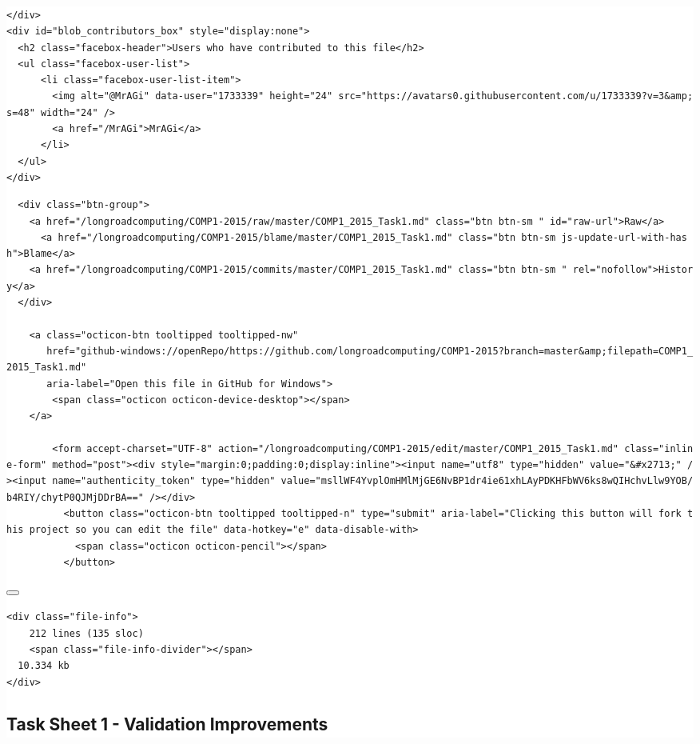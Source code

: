     </div>
    <div id="blob_contributors_box" style="display:none">
      <h2 class="facebox-header">Users who have contributed to this file</h2>
      <ul class="facebox-user-list">
          <li class="facebox-user-list-item">
            <img alt="@MrAGi" data-user="1733339" height="24" src="https://avatars0.githubusercontent.com/u/1733339?v=3&amp;s=48" width="24" />
            <a href="/MrAGi">MrAGi</a>
          </li>
      </ul>
    </div>
  </div>

<div class="file">
  <div class="file-header">
    <div class="file-actions">

      <div class="btn-group">
        <a href="/longroadcomputing/COMP1-2015/raw/master/COMP1_2015_Task1.md" class="btn btn-sm " id="raw-url">Raw</a>
          <a href="/longroadcomputing/COMP1-2015/blame/master/COMP1_2015_Task1.md" class="btn btn-sm js-update-url-with-hash">Blame</a>
        <a href="/longroadcomputing/COMP1-2015/commits/master/COMP1_2015_Task1.md" class="btn btn-sm " rel="nofollow">History</a>
      </div>

        <a class="octicon-btn tooltipped tooltipped-nw"
           href="github-windows://openRepo/https://github.com/longroadcomputing/COMP1-2015?branch=master&amp;filepath=COMP1_2015_Task1.md"
           aria-label="Open this file in GitHub for Windows">
            <span class="octicon octicon-device-desktop"></span>
        </a>

            <form accept-charset="UTF-8" action="/longroadcomputing/COMP1-2015/edit/master/COMP1_2015_Task1.md" class="inline-form" method="post"><div style="margin:0;padding:0;display:inline"><input name="utf8" type="hidden" value="&#x2713;" /><input name="authenticity_token" type="hidden" value="msllWF4YvplOmHMlMjGE6NvBP1dr4ie61xhLAyPDKHFbWV6ks8wQIHchvLlw9YOB/b4RIY/chytP0QJMjDDrBA==" /></div>
              <button class="octicon-btn tooltipped tooltipped-n" type="submit" aria-label="Clicking this button will fork this project so you can edit the file" data-hotkey="e" data-disable-with>
                <span class="octicon octicon-pencil"></span>
              </button>
</form>
          <form accept-charset="UTF-8" action="/longroadcomputing/COMP1-2015/delete/master/COMP1_2015_Task1.md" class="inline-form" method="post"><div style="margin:0;padding:0;display:inline"><input name="utf8" type="hidden" value="&#x2713;" /><input name="authenticity_token" type="hidden" value="C/siGs9b4TTWvf5/CDsCpReLDJ584zirYMgkDH+z/+TCTllWTTOmQPRdaLoCbjXWur8ERelbmctNH4u0jSO9XA==" /></div>
            <button class="octicon-btn octicon-btn-danger tooltipped tooltipped-n" type="submit" aria-label="Fork this project and delete file" data-disable-with>
              <span class="octicon octicon-trashcan"></span>
            </button>
</form>    </div>

    <div class="file-info">
        212 lines (135 sloc)
        <span class="file-info-divider"></span>
      10.334 kb
    </div>
  </div>
    <div id="readme" class="blob instapaper_body">
    <article class="markdown-body entry-content" itemprop="mainContentOfPage"><h1>
<a id="user-content-task-sheet-1---validation-improvements" class="anchor" href="#task-sheet-1---validation-improvements" aria-hidden="true"><span class="octicon octicon-link"></span></a>Task Sheet 1 - Validation Improvements</h1>
